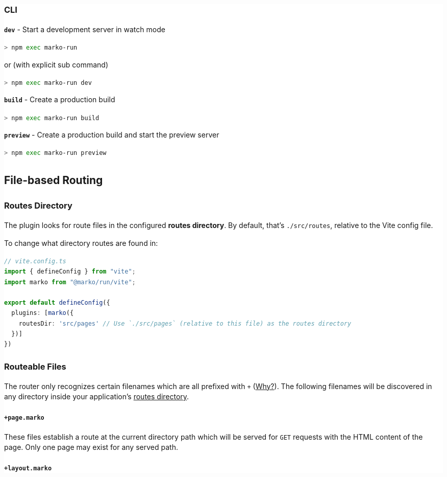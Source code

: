 ### CLI

**`dev`** - Start a development server in watch mode
```sh
> npm exec marko-run
```
or (with explicit sub command)
```sh
> npm exec marko-run dev
```


**`build`** - Create a production build
```sh
> npm exec marko-run build
```

**`preview`** - Create a production build and start the preview server
```sh
> npm exec marko-run preview
```

## File-based Routing



### Routes Directory

The plugin looks for route files in the configured **routes directory**. By default, that’s `./src/routes`, relative to the Vite config file.

To change what directory routes are found in:

```ts
// vite.config.ts
import { defineConfig } from "vite";
import marko from "@marko/run/vite";

export default defineConfig({
  plugins: [marko({
    routesDir: 'src/pages' // Use `./src/pages` (relative to this file) as the routes directory
  })]
})
```

### Routeable Files

The router only recognizes certain filenames which are all prefixed with `+` ([Why?](#What-about-markoserve)). The following filenames will be discovered in any directory inside your application’s [routes directory](#routes-directory).

#### `+page.marko`

These files establish a route at the current directory path which will be served for `GET` requests with the HTML content of the page. Only one page may exist for any served path.

#### `+layout.marko`
